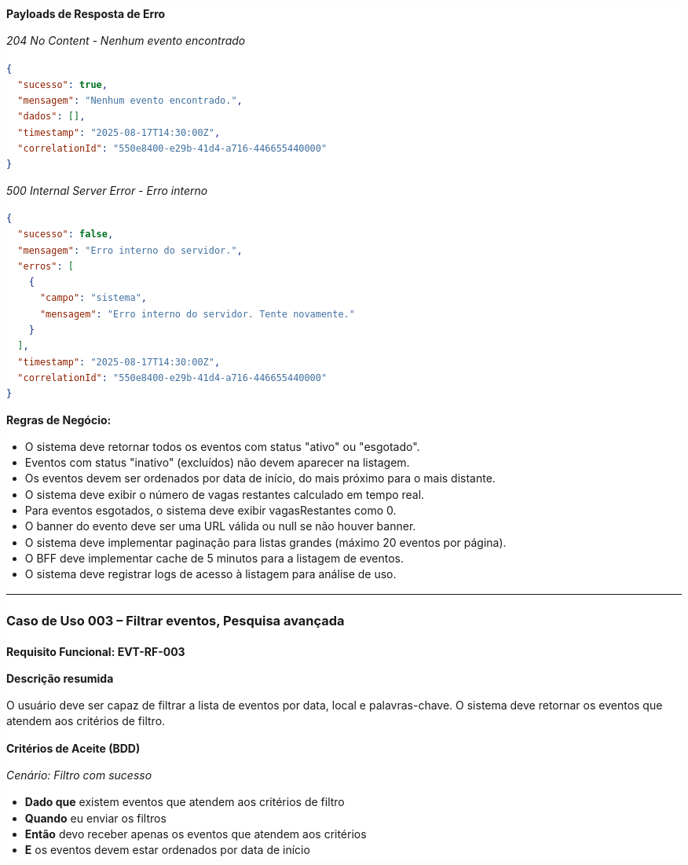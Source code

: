 **Payloads de Resposta de Erro**

*204 No Content - Nenhum evento encontrado*
```json
{
  "sucesso": true,
  "mensagem": "Nenhum evento encontrado.",
  "dados": [],
  "timestamp": "2025-08-17T14:30:00Z",
  "correlationId": "550e8400-e29b-41d4-a716-446655440000"
}
```

*500 Internal Server Error - Erro interno*
```json
{
  "sucesso": false,
  "mensagem": "Erro interno do servidor.",
  "erros": [
    {
      "campo": "sistema",
      "mensagem": "Erro interno do servidor. Tente novamente."
    }
  ],
  "timestamp": "2025-08-17T14:30:00Z",
  "correlationId": "550e8400-e29b-41d4-a716-446655440000"
}
```

**Regras de Negócio:**
* O sistema deve retornar todos os eventos com status "ativo" ou "esgotado".
* Eventos com status "inativo" (excluídos) não devem aparecer na listagem.
* Os eventos devem ser ordenados por data de início, do mais próximo para o mais distante.
* O sistema deve exibir o número de vagas restantes calculado em tempo real.
* Para eventos esgotados, o sistema deve exibir vagasRestantes como 0.
* O banner do evento deve ser uma URL válida ou null se não houver banner.
* O sistema deve implementar paginação para listas grandes (máximo 20 eventos por página).
* O BFF deve implementar cache de 5 minutos para a listagem de eventos.
* O sistema deve registrar logs de acesso à listagem para análise de uso.

----

### Caso de Uso 003 – Filtrar eventos, Pesquisa avançada

**Requisito Funcional: EVT-RF-003**

**Descrição resumida**

O usuário deve ser capaz de filtrar a lista de eventos por data, local e palavras-chave.
O sistema deve retornar os eventos que atendem aos critérios de filtro.

**Critérios de Aceite (BDD)**

*Cenário: Filtro com sucesso*
* **Dado que** existem eventos que atendem aos critérios de filtro
* **Quando** eu enviar os filtros
* **Então** devo receber apenas os eventos que atendem aos critérios
* **E** os eventos devem estar ordenados por data de início
